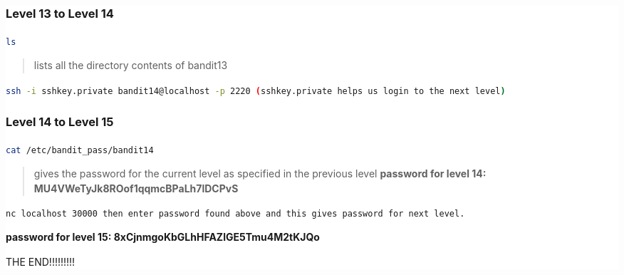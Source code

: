 ### Level 13 to Level 14
```bash
ls
```
> lists all the directory contents of bandit13
```bash
ssh -i sshkey.private bandit14@localhost -p 2220 (sshkey.private helps us login to the next level)
```

### Level 14 to Level 15
```bash
cat /etc/bandit_pass/bandit14
```
> gives the password for the current level as specified in the previous level
**password for level 14: MU4VWeTyJk8ROof1qqmcBPaLh7lDCPvS**
```bash
nc localhost 30000 then enter password found above and this gives password for next level.
```
**password for level 15: 8xCjnmgoKbGLhHFAZlGE5Tmu4M2tKJQo**

THE END!!!!!!!!!